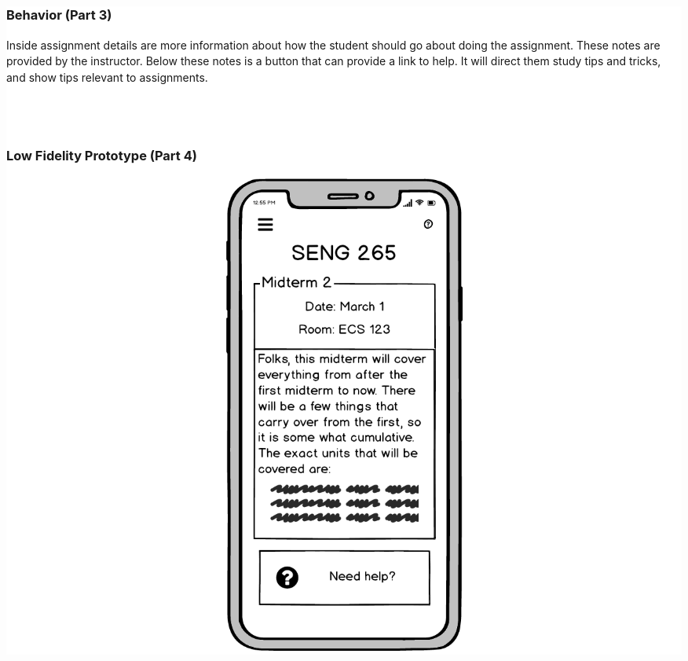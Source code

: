 ### Behavior (Part 3)
Inside assignment details are more information about how the student should go about doing the assignment. These notes are provided by the instructor. Below these notes is a button that can provide a link to help. It will direct them study tips and tricks, and show tips relevant to assignments.


&nbsp;<br>
&nbsp;<br>


### Low Fidelity Prototype (Part 4)
<center><img src = "./images/StudyAssistantTestAssign4.png" width = "35%" height = "35%"/></center>
